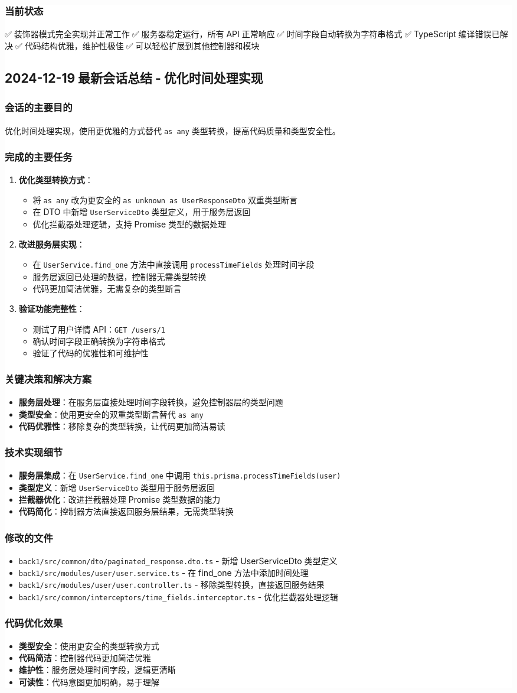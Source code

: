 ### 当前状态
✅ 装饰器模式完全实现并正常工作
✅ 服务器稳定运行，所有 API 正常响应
✅ 时间字段自动转换为字符串格式
✅ TypeScript 编译错误已解决
✅ 代码结构优雅，维护性极佳
✅ 可以轻松扩展到其他控制器和模块

## 2024-12-19 最新会话总结 - 优化时间处理实现

### 会话的主要目的
优化时间处理实现，使用更优雅的方式替代 `as any` 类型转换，提高代码质量和类型安全性。

### 完成的主要任务
1. **优化类型转换方式**：
   - 将 `as any` 改为更安全的 `as unknown as UserResponseDto` 双重类型断言
   - 在 DTO 中新增 `UserServiceDto` 类型定义，用于服务层返回
   - 优化拦截器处理逻辑，支持 Promise 类型的数据处理

2. **改进服务层实现**：
   - 在 `UserService.find_one` 方法中直接调用 `processTimeFields` 处理时间字段
   - 服务层返回已处理的数据，控制器无需类型转换
   - 代码更加简洁优雅，无需复杂的类型断言

3. **验证功能完整性**：
   - 测试了用户详情 API：`GET /users/1`
   - 确认时间字段正确转换为字符串格式
   - 验证了代码的优雅性和可维护性

### 关键决策和解决方案
- **服务层处理**：在服务层直接处理时间字段转换，避免控制器层的类型问题
- **类型安全**：使用更安全的双重类型断言替代 `as any`
- **代码优雅性**：移除复杂的类型转换，让代码更加简洁易读

### 技术实现细节
- **服务层集成**：在 `UserService.find_one` 中调用 `this.prisma.processTimeFields(user)`
- **类型定义**：新增 `UserServiceDto` 类型用于服务层返回
- **拦截器优化**：改进拦截器处理 Promise 类型数据的能力
- **代码简化**：控制器方法直接返回服务层结果，无需类型转换

### 修改的文件
- `back1/src/common/dto/paginated_response.dto.ts` - 新增 UserServiceDto 类型定义
- `back1/src/modules/user/user.service.ts` - 在 find_one 方法中添加时间处理
- `back1/src/modules/user/user.controller.ts` - 移除类型转换，直接返回服务结果
- `back1/src/common/interceptors/time_fields.interceptor.ts` - 优化拦截器处理逻辑

### 代码优化效果
- **类型安全**：使用更安全的类型转换方式
- **代码简洁**：控制器代码更加简洁优雅
- **维护性**：服务层处理时间字段，逻辑更清晰
- **可读性**：代码意图更加明确，易于理解
